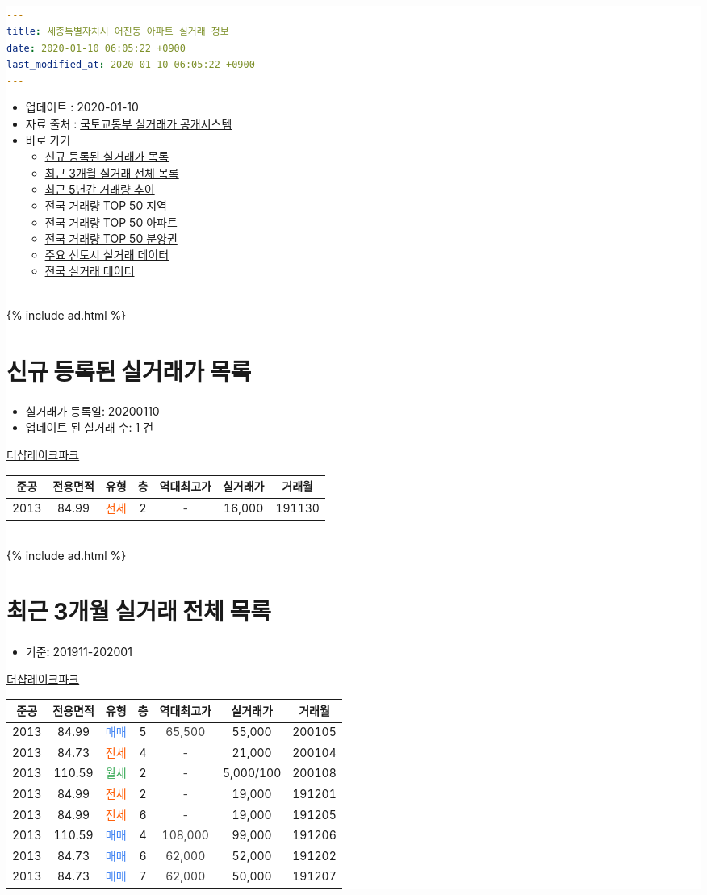 ```yaml
---
title: 세종특별자치시 어진동 아파트 실거래 정보
date: 2020-01-10 06:05:22 +0900
last_modified_at: 2020-01-10 06:05:22 +0900
---
```


* 업데이트 : 2020-01-10
* 자료 출처 : [국토교통부 실거래가 공개시스템](http://rt.molit.go.kr)
* 바로 가기
    * [신규 등록된 실거래가 목록](#신규-등록된-실거래가-목록)
    * [최근 3개월 실거래 전체 목록](#최근-3개월-실거래-전체-목록)
    * [최근 5년간 거래량 추이](#최근-5년간-거래량-추이)
    * [전국 거래량 TOP 50 지역](https://inasie.github.io/apt-trade-info/최근-3개월-전국에서-가장-거래가-많이-발생한-지역)
    * [전국 거래량 TOP 50 아파트](https://inasie.github.io/apt-trade-info/최근-3개월-전국에서-가장-거래가-많이-발생한-아파트)
    * [전국 거래량 TOP 50 분양권](https://inasie.github.io/apt-trade-info/최근-3개월-전국에서-가장-거래가-많이-발생한-분양권)
    * [주요 신도시 실거래 데이터](https://inasie.github.io/apt-trade-info/주요-신도시)
    * [전국 실거래 데이터](https://inasie.github.io/apt-trade-info/전국)
<br>
{% include ad.html %}
<br>

# 신규 등록된 실거래가 목록
* 실거래가 등록일: 20200110
* 업데이트 된 실거래 수: 1 건


[더샵레이크파크](https://search.naver.com/search.naver?query=%EC%84%B8%EC%A2%85%ED%8A%B9%EB%B3%84%EC%9E%90%EC%B9%98%EC%8B%9C+%EC%96%B4%EC%A7%84%EB%8F%99+%EB%8D%94%EC%83%B5%EB%A0%88%EC%9D%B4%ED%81%AC%ED%8C%8C%ED%81%AC)

|준공|전용면적|유형|층|역대최고가|실거래가|거래월|
|:---:|:---:|:---:|:---:|:---:|:---:|:---:|
|2013|84.99|<span style="color:#ff5a00">전세</span>|2|<span style="color:#444444">-</span>|16,000|191130|


<br>
{% include ad.html %}
<br>

# 최근 3개월 실거래 전체 목록
* 기준: 201911-202001


[더샵레이크파크](https://search.naver.com/search.naver?query=%EC%84%B8%EC%A2%85%ED%8A%B9%EB%B3%84%EC%9E%90%EC%B9%98%EC%8B%9C+%EC%96%B4%EC%A7%84%EB%8F%99+%EB%8D%94%EC%83%B5%EB%A0%88%EC%9D%B4%ED%81%AC%ED%8C%8C%ED%81%AC)

|준공|전용면적|유형|층|역대최고가|실거래가|거래월|
|:---:|:---:|:---:|:---:|:---:|:---:|:---:|
|2013|84.99|<span style="color:#4285f3">매매</span>|5|<span style="color:#444444">65,500</span>|55,000|200105|
|2013|84.73|<span style="color:#ff5a00">전세</span>|4|<span style="color:#444444">-</span>|21,000|200104|
|2013|110.59|<span style="color:#34a853">월세</span>|2|<span style="color:#444444">-</span>|5,000/100|200108|
|2013|84.99|<span style="color:#ff5a00">전세</span>|2|<span style="color:#444444">-</span>|19,000|191201|
|2013|84.99|<span style="color:#ff5a00">전세</span>|6|<span style="color:#444444">-</span>|19,000|191205|
|2013|110.59|<span style="color:#4285f3">매매</span>|4|<span style="color:#444444">108,000</span>|99,000|191206|
|2013|84.73|<span style="color:#4285f3">매매</span>|6|<span style="color:#444444">62,000</span>|52,000|191202|
|2013|84.73|<span style="color:#4285f3">매매</span>|7|<span style="color:#444444">62,000</span>|50,000|191207|